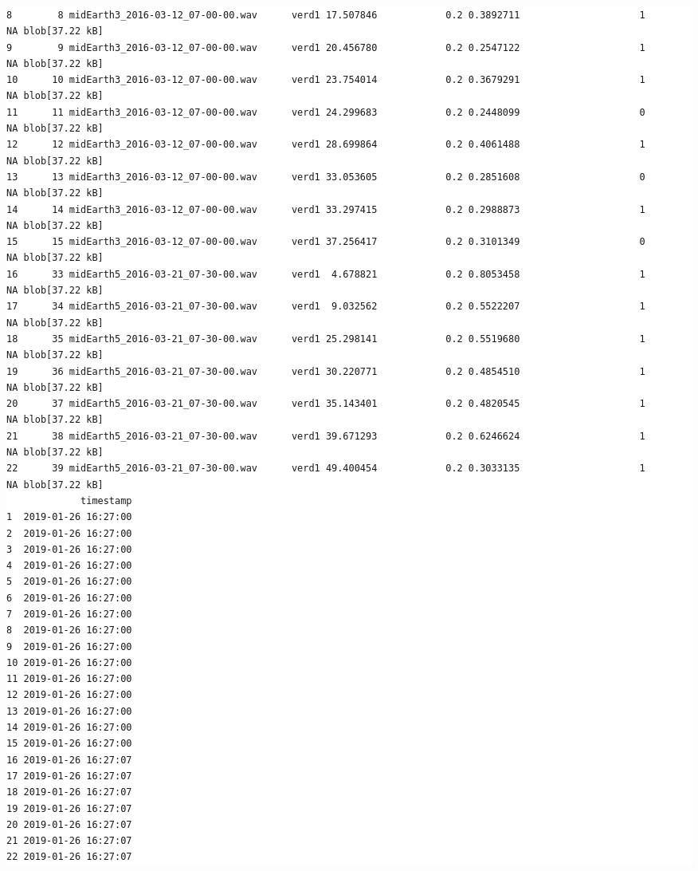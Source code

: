     8        8 midEarth3_2016-03-12_07-00-00.wav      verd1 17.507846            0.2 0.3892711                     1                    NA blob[37.22 kB]
    9        9 midEarth3_2016-03-12_07-00-00.wav      verd1 20.456780            0.2 0.2547122                     1                    NA blob[37.22 kB]
    10      10 midEarth3_2016-03-12_07-00-00.wav      verd1 23.754014            0.2 0.3679291                     1                    NA blob[37.22 kB]
    11      11 midEarth3_2016-03-12_07-00-00.wav      verd1 24.299683            0.2 0.2448099                     0                    NA blob[37.22 kB]
    12      12 midEarth3_2016-03-12_07-00-00.wav      verd1 28.699864            0.2 0.4061488                     1                    NA blob[37.22 kB]
    13      13 midEarth3_2016-03-12_07-00-00.wav      verd1 33.053605            0.2 0.2851608                     0                    NA blob[37.22 kB]
    14      14 midEarth3_2016-03-12_07-00-00.wav      verd1 33.297415            0.2 0.2988873                     1                    NA blob[37.22 kB]
    15      15 midEarth3_2016-03-12_07-00-00.wav      verd1 37.256417            0.2 0.3101349                     0                    NA blob[37.22 kB]
    16      33 midEarth5_2016-03-21_07-30-00.wav      verd1  4.678821            0.2 0.8053458                     1                    NA blob[37.22 kB]
    17      34 midEarth5_2016-03-21_07-30-00.wav      verd1  9.032562            0.2 0.5522207                     1                    NA blob[37.22 kB]
    18      35 midEarth5_2016-03-21_07-30-00.wav      verd1 25.298141            0.2 0.5519680                     1                    NA blob[37.22 kB]
    19      36 midEarth5_2016-03-21_07-30-00.wav      verd1 30.220771            0.2 0.4854510                     1                    NA blob[37.22 kB]
    20      37 midEarth5_2016-03-21_07-30-00.wav      verd1 35.143401            0.2 0.4820545                     1                    NA blob[37.22 kB]
    21      38 midEarth5_2016-03-21_07-30-00.wav      verd1 39.671293            0.2 0.6246624                     1                    NA blob[37.22 kB]
    22      39 midEarth5_2016-03-21_07-30-00.wav      verd1 49.400454            0.2 0.3033135                     1                    NA blob[37.22 kB]
                 timestamp
    1  2019-01-26 16:27:00
    2  2019-01-26 16:27:00
    3  2019-01-26 16:27:00
    4  2019-01-26 16:27:00
    5  2019-01-26 16:27:00
    6  2019-01-26 16:27:00
    7  2019-01-26 16:27:00
    8  2019-01-26 16:27:00
    9  2019-01-26 16:27:00
    10 2019-01-26 16:27:00
    11 2019-01-26 16:27:00
    12 2019-01-26 16:27:00
    13 2019-01-26 16:27:00
    14 2019-01-26 16:27:00
    15 2019-01-26 16:27:00
    16 2019-01-26 16:27:07
    17 2019-01-26 16:27:07
    18 2019-01-26 16:27:07
    19 2019-01-26 16:27:07
    20 2019-01-26 16:27:07
    21 2019-01-26 16:27:07
    22 2019-01-26 16:27:07
